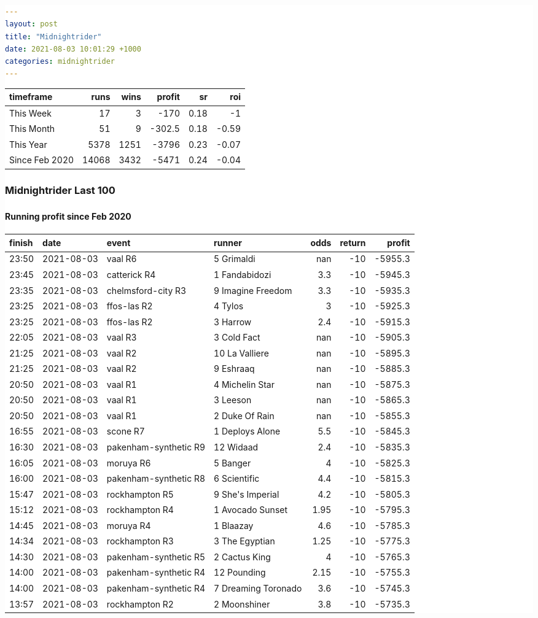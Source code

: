 ```yaml
---   
layout: post   
title: "Midnightrider"   
date: 2021-08-03 10:01:29 +1000   
categories: midnightrider   
---   
```



| timeframe      |   runs |   wins |   profit |   sr |   roi |
|:---------------|-------:|-------:|---------:|-----:|------:|
| This Week      |     17 |      3 |   -170   | 0.18 | -1    |
| This Month     |     51 |      9 |   -302.5 | 0.18 | -0.59 |
| This Year      |   5378 |   1251 |  -3796   | 0.23 | -0.07 |
| Since Feb 2020 |  14068 |   3432 |  -5471   | 0.24 | -0.04 |

### Midnightrider Last 100  
#### Running profit since Feb 2020  

| finish            | date       | event                  | runner                |   odds |   return |   profit |
|:------------------|:-----------|:-----------------------|:----------------------|-------:|---------:|---------:|
| 23:50             | 2021-08-03 | vaal R6                | 5 Grimaldi            | nan    |    -10   |  -5955.3 |
| 23:45             | 2021-08-03 | catterick R4           | 1 Fandabidozi         |   3.3  |    -10   |  -5945.3 |
| 23:35             | 2021-08-03 | chelmsford-city R3     | 9 Imagine Freedom     |   3.3  |    -10   |  -5935.3 |
| 23:25             | 2021-08-03 | ffos-las R2            | 4 Tylos               |   3    |    -10   |  -5925.3 |
| 23:25             | 2021-08-03 | ffos-las R2            | 3 Harrow              |   2.4  |    -10   |  -5915.3 |
| 22:05             | 2021-08-03 | vaal R3                | 3 Cold Fact           | nan    |    -10   |  -5905.3 |
| 21:25             | 2021-08-03 | vaal R2                | 10 La Valliere        | nan    |    -10   |  -5895.3 |
| 21:25             | 2021-08-03 | vaal R2                | 9 Eshraaq             | nan    |    -10   |  -5885.3 |
| 20:50             | 2021-08-03 | vaal R1                | 4 Michelin Star       | nan    |    -10   |  -5875.3 |
| 20:50             | 2021-08-03 | vaal R1                | 3 Leeson              | nan    |    -10   |  -5865.3 |
| 20:50             | 2021-08-03 | vaal R1                | 2 Duke Of Rain        | nan    |    -10   |  -5855.3 |
| 16:55             | 2021-08-03 | scone R7               | 1 Deploys Alone       |   5.5  |    -10   |  -5845.3 |
| 16:30             | 2021-08-03 | pakenham-synthetic R9  | 12 Widaad             |   2.4  |    -10   |  -5835.3 |
| 16:05             | 2021-08-03 | moruya R6              | 5 Banger              |   4    |    -10   |  -5825.3 |
| 16:00             | 2021-08-03 | pakenham-synthetic R8  | 6 Scientific          |   4.4  |    -10   |  -5815.3 |
| 15:47             | 2021-08-03 | rockhampton R5         | 9 She's Imperial      |   4.2  |    -10   |  -5805.3 |
| 15:12             | 2021-08-03 | rockhampton R4         | 1 Avocado Sunset      |   1.95 |    -10   |  -5795.3 |
| 14:45             | 2021-08-03 | moruya R4              | 1 Blaazay             |   4.6  |    -10   |  -5785.3 |
| 14:34             | 2021-08-03 | rockhampton R3         | 3 The Egyptian        |   1.25 |    -10   |  -5775.3 |
| 14:30             | 2021-08-03 | pakenham-synthetic R5  | 2 Cactus King         |   4    |    -10   |  -5765.3 |
| 14:00             | 2021-08-03 | pakenham-synthetic R4  | 12 Pounding           |   2.15 |    -10   |  -5755.3 |
| 14:00             | 2021-08-03 | pakenham-synthetic R4  | 7 Dreaming Toronado   |   3.6  |    -10   |  -5745.3 |
| 13:57             | 2021-08-03 | rockhampton R2         | 2 Moonshiner          |   3.8  |    -10   |  -5735.3 |